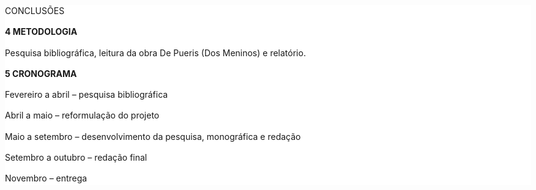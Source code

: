
  

  

  

  

  

  

  

  

  

  

  

  

  

CONCLUSÕES

  

  

  

  

  

  

  

  

  

  

  

**4 METODOLOGIA**

  

Pesquisa bibliográfica, leitura da obra De Pueris (Dos Meninos) e relatório.

  

**5 CRONOGRAMA**

  

Fevereiro a abril – pesquisa bibliográfica

Abril a maio – reformulação do projeto

Maio a setembro – desenvolvimento da pesquisa, monográfica e redação

Setembro a outubro – redação final

Novembro – entrega

  

  

  

  

  

  
